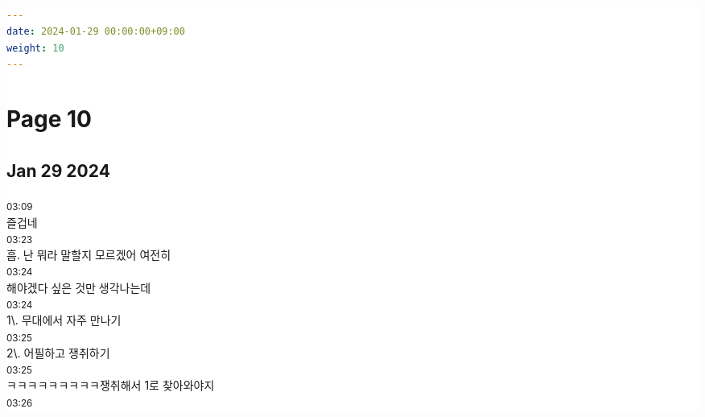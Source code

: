 ```yaml
---
date: 2024-01-29 00:00:00+09:00
weight: 10
---
```


# Page 10

## Jan 29 2024

<div class="message" markdown="1">
<div class="message-date" markdown="1">
<small>03:09</small>
</div>
<div markdown="1">
즐겁네
</div>
</div>
<div class="message" markdown="1">
<div class="message-date" markdown="1">
<small>03:23</small>
</div>
<div markdown="1">
흠. 난 뭐라 말할지 모르겠어 여전히
</div>
</div>
<div class="message" markdown="1">
<div class="message-date" markdown="1">
<small>03:24</small>
</div>
<div markdown="1">
해야겠다 싶은 것만 생각나는데
</div>
</div>
<div class="message" markdown="1">
<div class="message-date" markdown="1">
<small>03:24</small>
</div>
<div markdown="1">
1\. 무대에서 자주 만나기
</div>
</div>
<div class="message" markdown="1">
<div class="message-date" markdown="1">
<small>03:25</small>
</div>
<div markdown="1">
2\. 어필하고 쟁취하기
</div>
</div>
<div class="message" markdown="1">
<div class="message-date" markdown="1">
<small>03:25</small>
</div>
<div class="no-flex" markdown="1">
ㅋㅋㅋㅋㅋㅋㅋㅋㅋ쟁취해서 1로 찾아와야지
</div>
</div>
<div class="message" markdown="1">
<div class="message-date" markdown="1">
<small>03:26</small>